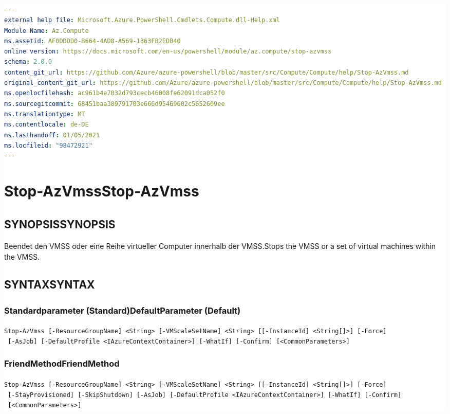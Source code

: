 ```yaml
---
external help file: Microsoft.Azure.PowerShell.Cmdlets.Compute.dll-Help.xml
Module Name: Az.Compute
ms.assetid: AF0DDDD0-B664-4AD8-A569-1363FB2EDB40
online version: https://docs.microsoft.com/en-us/powershell/module/az.compute/stop-azvmss
schema: 2.0.0
content_git_url: https://github.com/Azure/azure-powershell/blob/master/src/Compute/Compute/help/Stop-AzVmss.md
original_content_git_url: https://github.com/Azure/azure-powershell/blob/master/src/Compute/Compute/help/Stop-AzVmss.md
ms.openlocfilehash: ac961b4e7032d793cecb46008fe62091dca052f0
ms.sourcegitcommit: 68451baa389791703e666d95469602c5652609ee
ms.translationtype: MT
ms.contentlocale: de-DE
ms.lasthandoff: 01/05/2021
ms.locfileid: "98472921"
---
```

# <span data-ttu-id="aedf7-101">Stop-AzVmss</span><span class="sxs-lookup"><span data-stu-id="aedf7-101">Stop-AzVmss</span></span>

## <span data-ttu-id="aedf7-102">SYNOPSIS</span><span class="sxs-lookup"><span data-stu-id="aedf7-102">SYNOPSIS</span></span>
<span data-ttu-id="aedf7-103">Beendet den VMSS oder eine Reihe virtueller Computer innerhalb der VMSS.</span><span class="sxs-lookup"><span data-stu-id="aedf7-103">Stops the VMSS or a set of virtual machines within the VMSS.</span></span>

## <span data-ttu-id="aedf7-104">SYNTAX</span><span class="sxs-lookup"><span data-stu-id="aedf7-104">SYNTAX</span></span>

### <span data-ttu-id="aedf7-105">Standardparameter (Standard)</span><span class="sxs-lookup"><span data-stu-id="aedf7-105">DefaultParameter (Default)</span></span>
```
Stop-AzVmss [-ResourceGroupName] <String> [-VMScaleSetName] <String> [[-InstanceId] <String[]>] [-Force]
 [-AsJob] [-DefaultProfile <IAzureContextContainer>] [-WhatIf] [-Confirm] [<CommonParameters>]
```

### <span data-ttu-id="aedf7-106">FriendMethod</span><span class="sxs-lookup"><span data-stu-id="aedf7-106">FriendMethod</span></span>
```
Stop-AzVmss [-ResourceGroupName] <String> [-VMScaleSetName] <String> [[-InstanceId] <String[]>] [-Force]
 [-StayProvisioned] [-SkipShutdown] [-AsJob] [-DefaultProfile <IAzureContextContainer>] [-WhatIf] [-Confirm]
 [<CommonParameters>]
```
